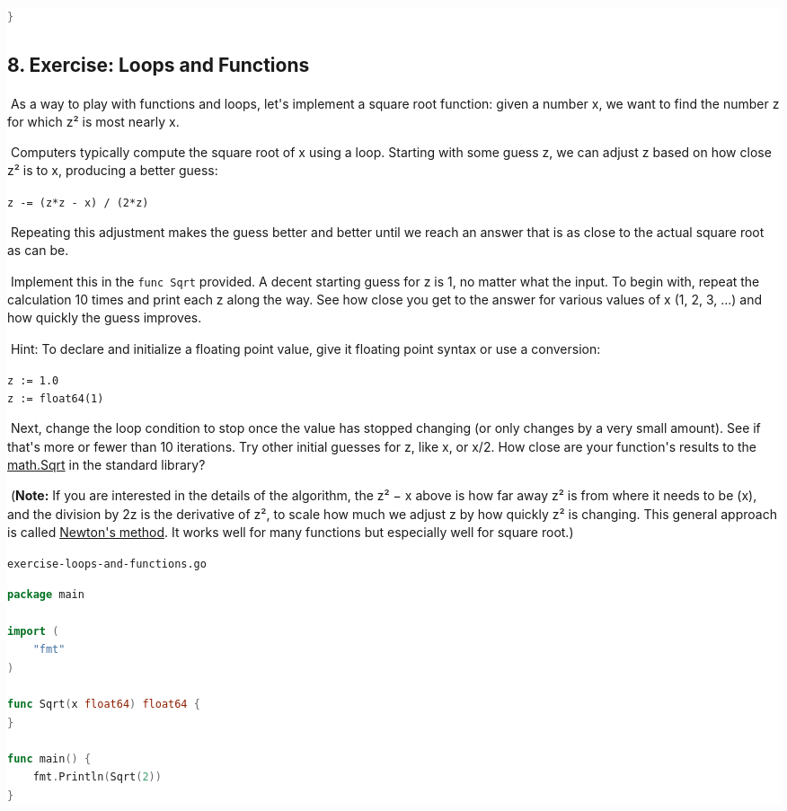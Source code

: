 ```go
}
```

## 8. Exercise: Loops and Functions

​    As a way to play with functions and loops, let's implement a square  root function: given a number x, we want to find the number z for which  z² is most nearly x.  

​    Computers typically compute the square root of x using a loop.     Starting with some guess z, we can adjust z based on how close z² is to x,     producing a better guess:  

```
z -= (z*z - x) / (2*z)
```

​    Repeating this adjustment makes the guess better and better     until we reach an answer that is as close to the actual square root as can be.  

​    Implement this in the `func Sqrt` provided.     A decent starting guess for z is 1, no matter what the input.     To begin with, repeat the calculation 10 times and print each z along the way.     See how close you get to the answer for various values of x (1, 2, 3, ...)     and how quickly the guess improves.  

​    Hint: To declare and initialize a floating point value,     give it floating point syntax or use a conversion:  

```
z := 1.0
z := float64(1)
```

​    Next, change the loop condition to stop once the value has stopped     changing (or only changes by a very small amount).     See if that's more or fewer than 10 iterations.     Try other initial guesses for z, like x, or x/2.     How close are your function's results to the [math.Sqrt](https://golang.org/pkg/math/#Sqrt) in the standard library?  

​    (**Note:** If you are interested in the details of the algorithm, the z² − x above     is how far away z² is from where it needs to be (x), and the division by 2z is the derivative     of z², to scale how much we adjust z by how quickly z² is changing.     This general approach is called [Newton's method](https://en.wikipedia.org/wiki/Newton's_method).     It works well for many functions but especially well for square root.)

`exercise-loops-and-functions.go`

```go
package main

import (
	"fmt"
)

func Sqrt(x float64) float64 {
}

func main() {
	fmt.Println(Sqrt(2))
}
```
